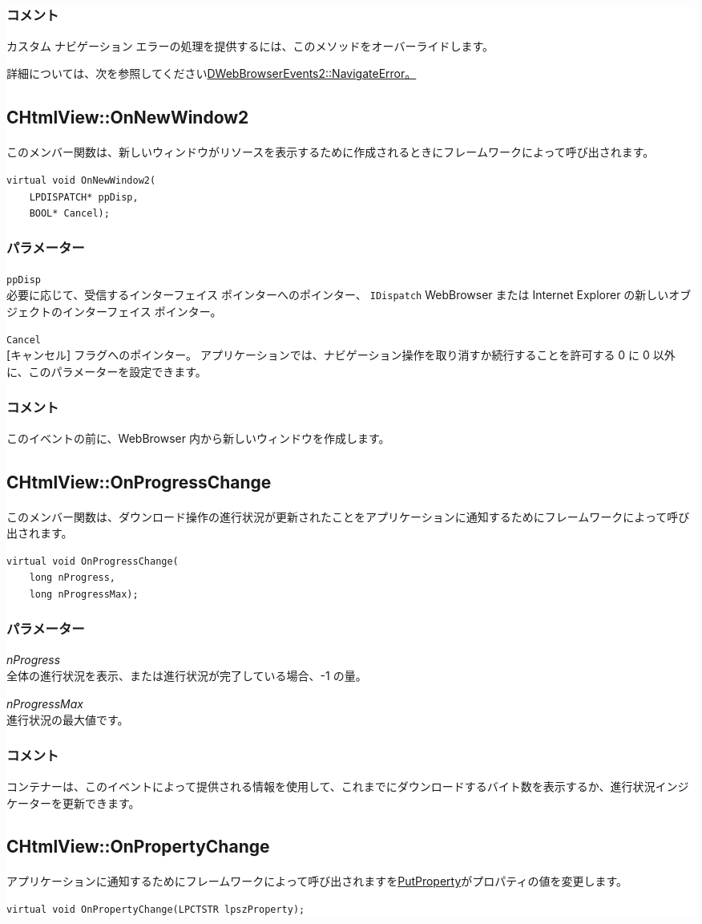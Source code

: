### <a name="remarks"></a>コメント  
 カスタム ナビゲーション エラーの処理を提供するには、このメソッドをオーバーライドします。  
  
 詳細については、次を参照してください[DWebBrowserEvents2::NavigateError。](https://msdn.microsoft.com/library/aa768286.aspx)  
  
##  <a name="onnewwindow2"></a>  CHtmlView::OnNewWindow2  
 このメンバー関数は、新しいウィンドウがリソースを表示するために作成されるときにフレームワークによって呼び出されます。  
  
```  
virtual void OnNewWindow2(
    LPDISPATCH* ppDisp,  
    BOOL* Cancel);
```  
  
### <a name="parameters"></a>パラメーター  
 `ppDisp`  
 必要に応じて、受信するインターフェイス ポインターへのポインター、 `IDispatch` WebBrowser または Internet Explorer の新しいオブジェクトのインターフェイス ポインター。  
  
 `Cancel`  
 [キャンセル] フラグへのポインター。 アプリケーションでは、ナビゲーション操作を取り消すか続行することを許可する 0 に 0 以外に、このパラメーターを設定できます。  
  
### <a name="remarks"></a>コメント  
 このイベントの前に、WebBrowser 内から新しいウィンドウを作成します。  
  
##  <a name="onprogresschange"></a>  CHtmlView::OnProgressChange  
 このメンバー関数は、ダウンロード操作の進行状況が更新されたことをアプリケーションに通知するためにフレームワークによって呼び出されます。  
  
```  
virtual void OnProgressChange(
    long nProgress,  
    long nProgressMax);
```  
  
### <a name="parameters"></a>パラメーター  
 *nProgress*  
 全体の進行状況を表示、または進行状況が完了している場合、-1 の量。  
  
 *nProgressMax*  
 進行状況の最大値です。  
  
### <a name="remarks"></a>コメント  
 コンテナーは、このイベントによって提供される情報を使用して、これまでにダウンロードするバイト数を表示するか、進行状況インジケーターを更新できます。  
  
##  <a name="onpropertychange"></a>  CHtmlView::OnPropertyChange  
 アプリケーションに通知するためにフレームワークによって呼び出されますを[PutProperty](#putproperty)がプロパティの値を変更します。  
  
```  
virtual void OnPropertyChange(LPCTSTR lpszProperty);
```  
  